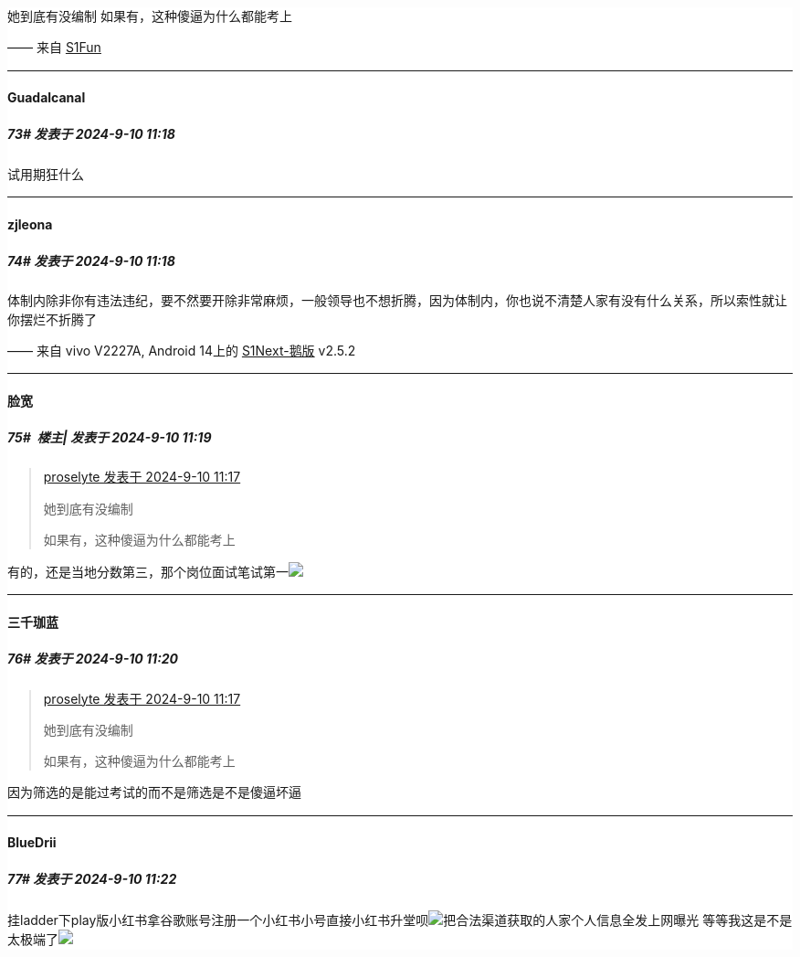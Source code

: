 她到底有没编制
如果有，这种傻逼为什么都能考上

—— 来自 [S1Fun](https://s1fun.koalcat.com)

*****

####  Guadalcanal  
##### 73#       发表于 2024-9-10 11:18

试用期狂什么

*****

####  zjleona  
##### 74#       发表于 2024-9-10 11:18

体制内除非你有违法违纪，要不然要开除非常麻烦，一般领导也不想折腾，因为体制内，你也说不清楚人家有没有什么关系，所以索性就让你摆烂不折腾了

—— 来自 vivo V2227A, Android 14上的 [S1Next-鹅版](https://github.com/ykrank/S1-Next/releases) v2.5.2

*****

####  脸宽  
##### 75#         楼主| 发表于 2024-9-10 11:19

<blockquote><a href="httphttps://bbs.saraba1st.com/2b/forum.php?mod=redirect&amp;goto=findpost&amp;pid=66162956&amp;ptid=2198800" target="_blank">proselyte 发表于 2024-9-10 11:17</a>

她到底有没编制

如果有，这种傻逼为什么都能考上</blockquote>
有的，还是当地分数第三，那个岗位面试笔试第一<img src="https://static.saraba1st.com/image/smiley/face2017/002.png" referrerpolicy="no-referrer">

*****

####  三千珈蓝  
##### 76#       发表于 2024-9-10 11:20

<blockquote><a href="httphttps://bbs.saraba1st.com/2b/forum.php?mod=redirect&amp;goto=findpost&amp;pid=66162956&amp;ptid=2198800" target="_blank">proselyte 发表于 2024-9-10 11:17</a>

她到底有没编制

如果有，这种傻逼为什么都能考上</blockquote>
因为筛选的是能过考试的而不是筛选是不是傻逼坏逼

*****

####  BlueDrii  
##### 77#       发表于 2024-9-10 11:22

挂ladder下play版小红书拿谷歌账号注册一个小红书小号直接小红书升堂呗<img src="https://static.saraba1st.com/image/smiley/face2017/067.png" referrerpolicy="no-referrer">把合法渠道获取的人家个人信息全发上网曝光
等等我这是不是太极端了<img src="https://static.saraba1st.com/image/smiley/face2017/068.png" referrerpolicy="no-referrer">
